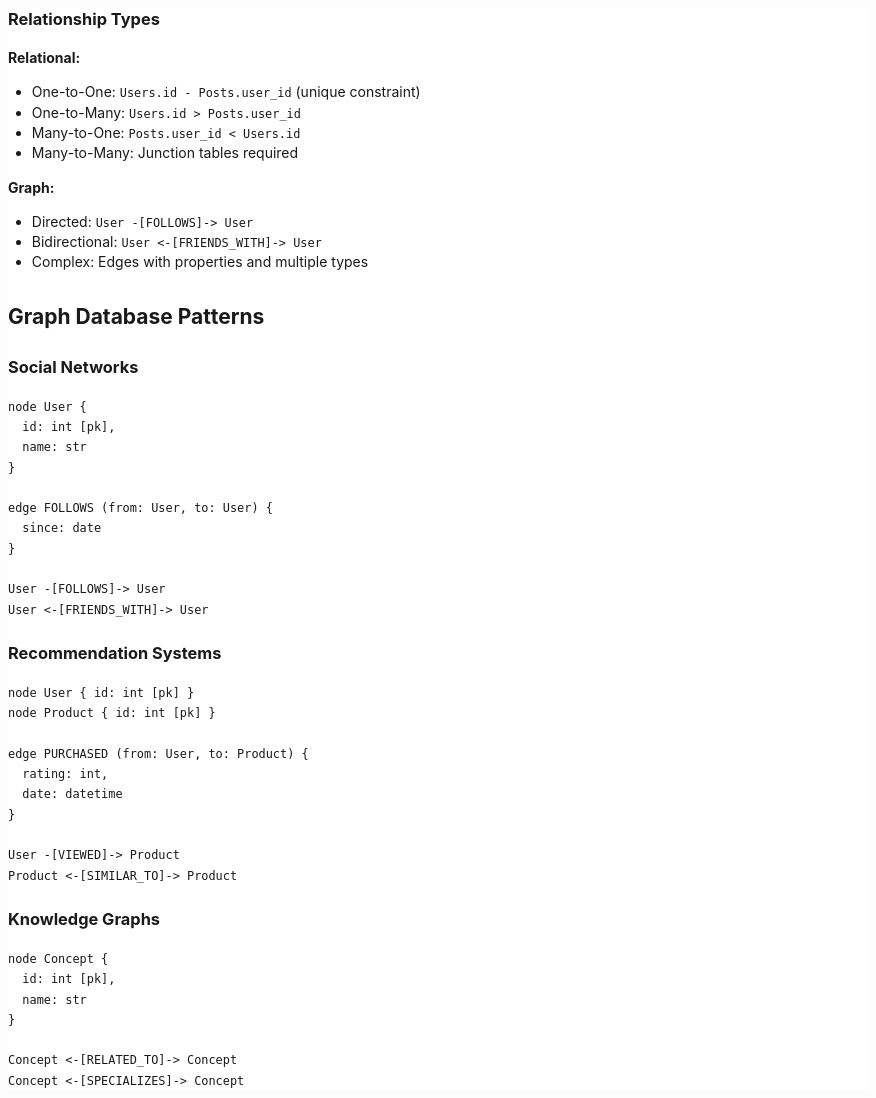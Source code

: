 ### Relationship Types

**Relational:**
- One-to-One: `Users.id - Posts.user_id` (unique constraint)
- One-to-Many: `Users.id > Posts.user_id`
- Many-to-One: `Posts.user_id < Users.id`
- Many-to-Many: Junction tables required

**Graph:**
- Directed: `User -[FOLLOWS]-> User`
- Bidirectional: `User <-[FRIENDS_WITH]-> User`
- Complex: Edges with properties and multiple types

## Graph Database Patterns

### Social Networks

```
node User {
  id: int [pk],
  name: str
}

edge FOLLOWS (from: User, to: User) {
  since: date
}

User -[FOLLOWS]-> User
User <-[FRIENDS_WITH]-> User
```

### Recommendation Systems

```
node User { id: int [pk] }
node Product { id: int [pk] }

edge PURCHASED (from: User, to: Product) {
  rating: int,
  date: datetime
}

User -[VIEWED]-> Product
Product <-[SIMILAR_TO]-> Product
```

### Knowledge Graphs

```
node Concept {
  id: int [pk],
  name: str
}

Concept <-[RELATED_TO]-> Concept
Concept <-[SPECIALIZES]-> Concept
```
